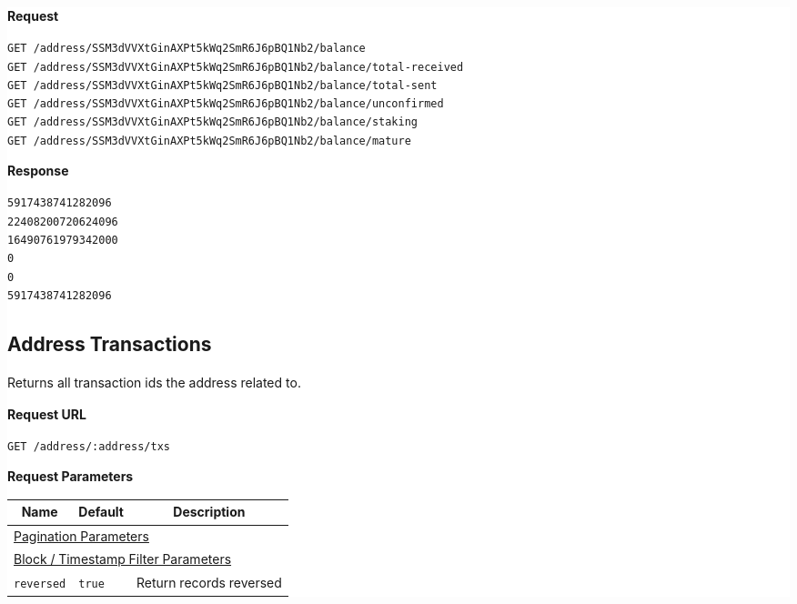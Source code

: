 **Request**
```
GET /address/SSM3dVVXtGinAXPt5kWq2SmR6J6pBQ1Nb2/balance
GET /address/SSM3dVVXtGinAXPt5kWq2SmR6J6pBQ1Nb2/balance/total-received
GET /address/SSM3dVVXtGinAXPt5kWq2SmR6J6pBQ1Nb2/balance/total-sent
GET /address/SSM3dVVXtGinAXPt5kWq2SmR6J6pBQ1Nb2/balance/unconfirmed
GET /address/SSM3dVVXtGinAXPt5kWq2SmR6J6pBQ1Nb2/balance/staking
GET /address/SSM3dVVXtGinAXPt5kWq2SmR6J6pBQ1Nb2/balance/mature
```

**Response**
```
5917438741282096
22408200720624096
16490761979342000
0
0
5917438741282096
```


## Address Transactions
Returns all transaction ids the address related to.

**Request URL**
```
GET /address/:address/txs
```

**Request Parameters**
<table>
    <thead>
        <tr>
            <th>Name</th>
            <th>Default</th>
            <th>Description</th>
        </tr>
    </thead>
    <tbody>
        <tr>
            <td colspan="3">
              <a href="https://github.com/SIProjects/sicashinfo-api/blob/master/README.md#Pagination-Parameters">
                Pagination Parameters
              </a>
            </td>
        </tr>
        <tr>
            <td colspan="3">
              <a href="https://github.com/SIProjects/sicashinfo-api/blob/master/README.md#Block--Timestamp-Filter-Parameters">
                Block / Timestamp Filter Parameters
              </a>
            </td>
        </tr>
        <tr>
            <td>
              <code>reversed</code>
            </td>
            <td>
              <code>true</code>
            </td>
            <td>Return records reversed</td>
        </tr>
    </tbody>
</table>
